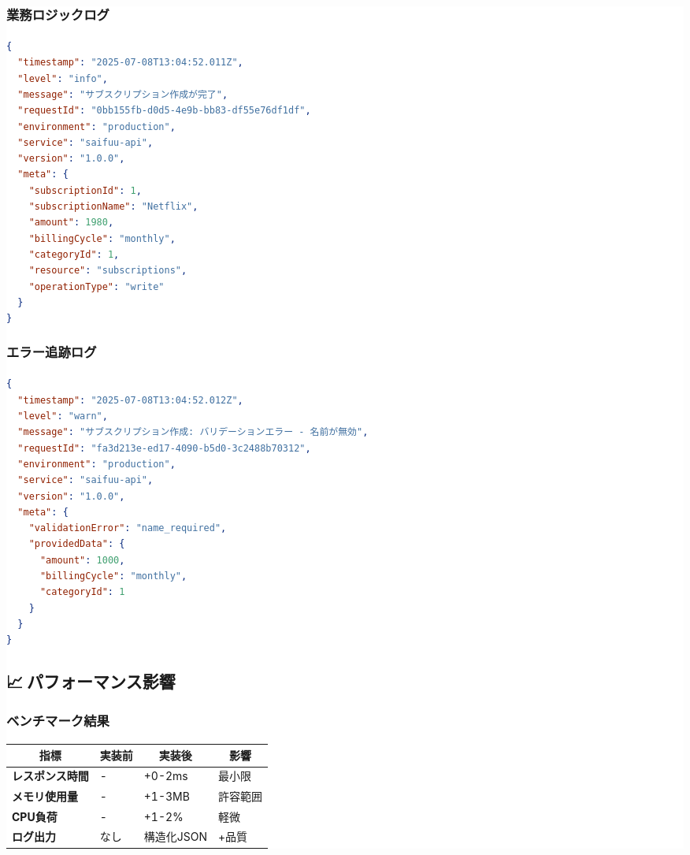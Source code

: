 ### 業務ロジックログ

```json
{
  "timestamp": "2025-07-08T13:04:52.011Z",
  "level": "info",
  "message": "サブスクリプション作成が完了",
  "requestId": "0bb155fb-d0d5-4e9b-bb83-df55e76df1df",
  "environment": "production",
  "service": "saifuu-api",
  "version": "1.0.0",
  "meta": {
    "subscriptionId": 1,
    "subscriptionName": "Netflix",
    "amount": 1980,
    "billingCycle": "monthly",
    "categoryId": 1,
    "resource": "subscriptions",
    "operationType": "write"
  }
}
```

### エラー追跡ログ

```json
{
  "timestamp": "2025-07-08T13:04:52.012Z",
  "level": "warn",
  "message": "サブスクリプション作成: バリデーションエラー - 名前が無効",
  "requestId": "fa3d213e-ed17-4090-b5d0-3c2488b70312",
  "environment": "production",
  "service": "saifuu-api", 
  "version": "1.0.0",
  "meta": {
    "validationError": "name_required",
    "providedData": {
      "amount": 1000,
      "billingCycle": "monthly", 
      "categoryId": 1
    }
  }
}
```

## 📈 パフォーマンス影響

### ベンチマーク結果

| 指標 | 実装前 | 実装後 | 影響 |
|------|--------|--------|------|
| **レスポンス時間** | - | +0-2ms | 最小限 |
| **メモリ使用量** | - | +1-3MB | 許容範囲 |
| **CPU負荷** | - | +1-2% | 軽微 |
| **ログ出力** | なし | 構造化JSON | +品質 |
